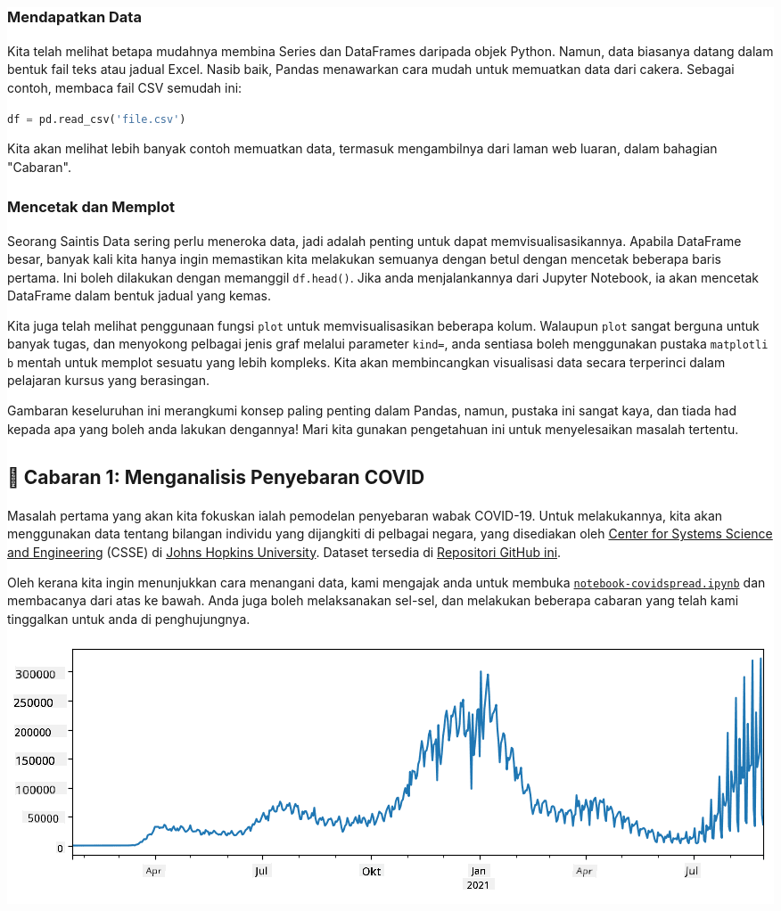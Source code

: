### Mendapatkan Data
Kita telah melihat betapa mudahnya membina Series dan DataFrames daripada objek Python. Namun, data biasanya datang dalam bentuk fail teks atau jadual Excel. Nasib baik, Pandas menawarkan cara mudah untuk memuatkan data dari cakera. Sebagai contoh, membaca fail CSV semudah ini:  
```python
df = pd.read_csv('file.csv')
```  
Kita akan melihat lebih banyak contoh memuatkan data, termasuk mengambilnya dari laman web luaran, dalam bahagian "Cabaran".

### Mencetak dan Memplot

Seorang Saintis Data sering perlu meneroka data, jadi adalah penting untuk dapat memvisualisasikannya. Apabila DataFrame besar, banyak kali kita hanya ingin memastikan kita melakukan semuanya dengan betul dengan mencetak beberapa baris pertama. Ini boleh dilakukan dengan memanggil `df.head()`. Jika anda menjalankannya dari Jupyter Notebook, ia akan mencetak DataFrame dalam bentuk jadual yang kemas.

Kita juga telah melihat penggunaan fungsi `plot` untuk memvisualisasikan beberapa kolum. Walaupun `plot` sangat berguna untuk banyak tugas, dan menyokong pelbagai jenis graf melalui parameter `kind=`, anda sentiasa boleh menggunakan pustaka `matplotlib` mentah untuk memplot sesuatu yang lebih kompleks. Kita akan membincangkan visualisasi data secara terperinci dalam pelajaran kursus yang berasingan.

Gambaran keseluruhan ini merangkumi konsep paling penting dalam Pandas, namun, pustaka ini sangat kaya, dan tiada had kepada apa yang boleh anda lakukan dengannya! Mari kita gunakan pengetahuan ini untuk menyelesaikan masalah tertentu.

## 🚀 Cabaran 1: Menganalisis Penyebaran COVID

Masalah pertama yang akan kita fokuskan ialah pemodelan penyebaran wabak COVID-19. Untuk melakukannya, kita akan menggunakan data tentang bilangan individu yang dijangkiti di pelbagai negara, yang disediakan oleh [Center for Systems Science and Engineering](https://systems.jhu.edu/) (CSSE) di [Johns Hopkins University](https://jhu.edu/). Dataset tersedia di [Repositori GitHub ini](https://github.com/CSSEGISandData/COVID-19).

Oleh kerana kita ingin menunjukkan cara menangani data, kami mengajak anda untuk membuka [`notebook-covidspread.ipynb`](notebook-covidspread.ipynb) dan membacanya dari atas ke bawah. Anda juga boleh melaksanakan sel-sel, dan melakukan beberapa cabaran yang telah kami tinggalkan untuk anda di penghujungnya.

![COVID Spread](../../../../translated_images/covidspread.f3d131c4f1d260ab0344d79bac0abe7924598dd754859b165955772e1bd5e8a2.ms.png)
